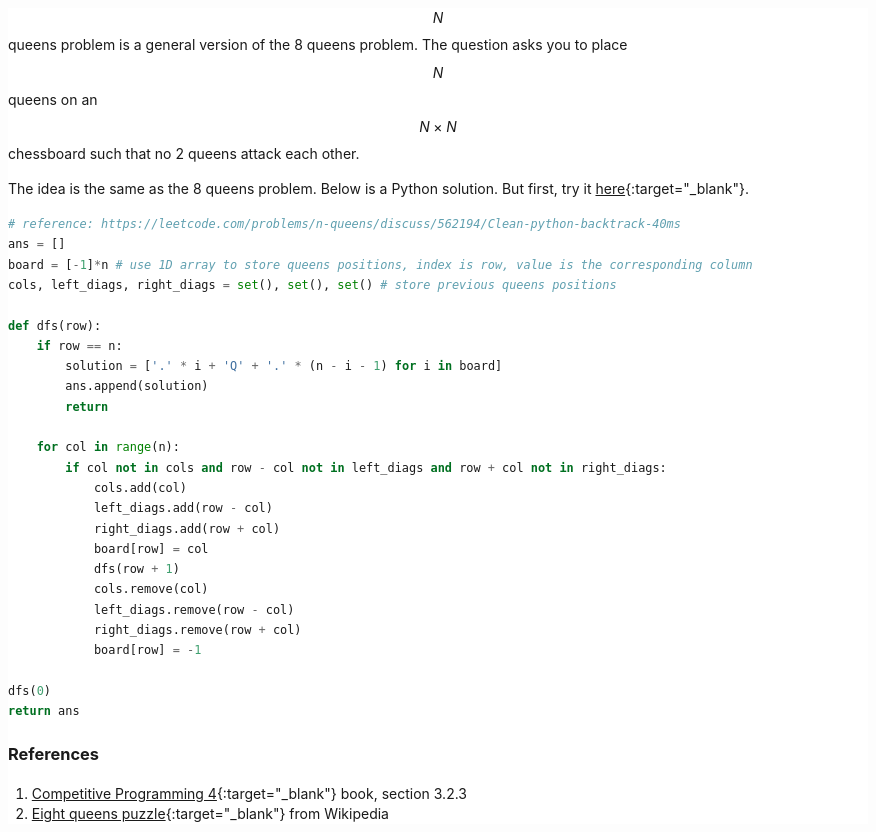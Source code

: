 $$ N $$ queens problem is a general version of the 8 queens problem. The question asks you to place $$ N $$ queens on an $$ N \times N $$ chessboard such that no 2 queens attack each other.

The idea is the same as the 8 queens problem. Below is a Python solution. But first, try it [here](https://leetcode.com/problems/n-queens/){:target="_blank"}.


```python
# reference: https://leetcode.com/problems/n-queens/discuss/562194/Clean-python-backtrack-40ms
ans = []
board = [-1]*n # use 1D array to store queens positions, index is row, value is the corresponding column
cols, left_diags, right_diags = set(), set(), set() # store previous queens positions

def dfs(row):
    if row == n:
        solution = ['.' * i + 'Q' + '.' * (n - i - 1) for i in board]
        ans.append(solution)
        return
    
    for col in range(n):
        if col not in cols and row - col not in left_diags and row + col not in right_diags:
            cols.add(col)
            left_diags.add(row - col)
            right_diags.add(row + col)
            board[row] = col
            dfs(row + 1)
            cols.remove(col)
            left_diags.remove(row - col)
            right_diags.remove(row + col)
            board[row] = -1
    
dfs(0)
return ans
```

### References

1. [Competitive Programming 4](https://cpbook.net/){:target="_blank"} book, section 3.2.3
2. [Eight queens puzzle](https://en.wikipedia.org/wiki/Eight_queens_puzzle){:target="_blank"} from Wikipedia